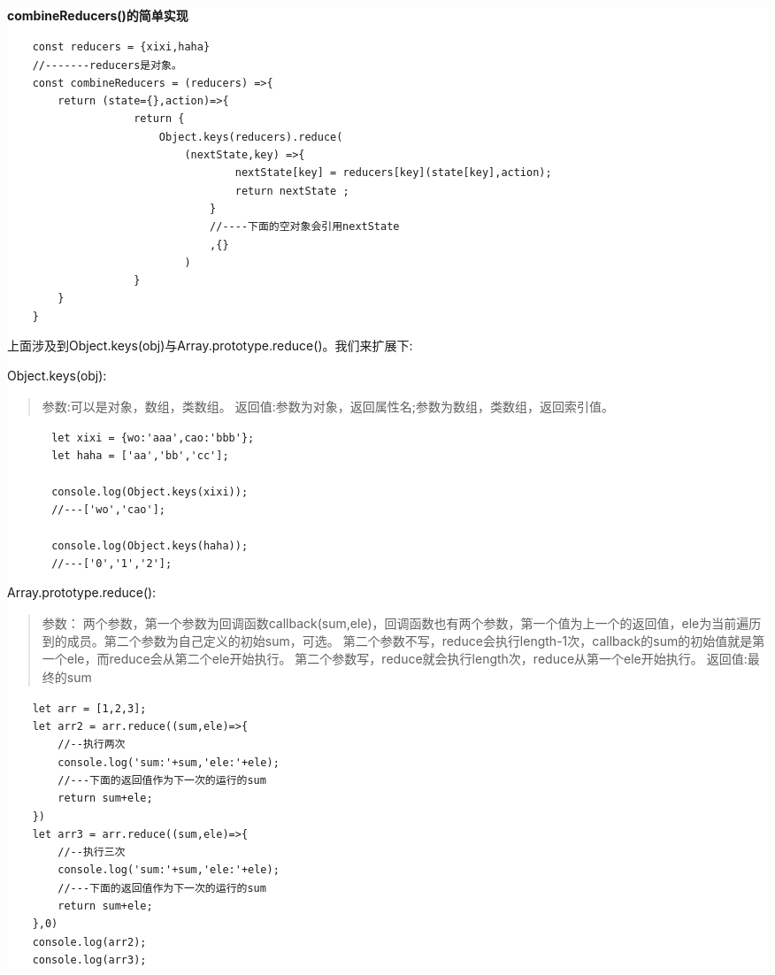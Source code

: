  **combineReducers()的简单实现**

```
	const reducers = {xixi,haha}
	//-------reducers是对象。
	const combineReducers = (reducers) =>{
		return (state={},action)=>{
					return {
						Object.keys(reducers).reduce(
							(nextState,key) =>{
									nextState[key] = reducers[key](state[key],action);
									return nextState ;
								}
								//----下面的空对象会引用nextState
								,{}
							)
					}
		}	
	}
```
上面涉及到Object.keys(obj)与Array.prototype.reduce()。我们来扩展下:

Object.keys(obj):
  > 参数:可以是对象，数组，类数组。
  > 返回值:参数为对象，返回属性名;参数为数组，类数组，返回索引值。
 ```
		let xixi = {wo:'aaa',cao:'bbb'};
		let haha = ['aa','bb','cc'];

		console.log(Object.keys(xixi));
		//---['wo','cao'];
		
		console.log(Object.keys(haha));
		//---['0','1','2'];
 ```

Array.prototype.reduce():
 > 参数：
 		两个参数，第一个参数为回调函数callback(sum,ele)，回调函数也有两个参数，第一个值为上一个的返回值，ele为当前遍历到的成员。第二个参数为自己定义的初始sum，可选。
 		第二个参数不写，reduce会执行length-1次，callback的sum的初始值就是第一个ele，而reduce会从第二个ele开始执行。
 		第二个参数写，reduce就会执行length次，reduce从第一个ele开始执行。
 > 返回值:最终的sum

```
	let arr = [1,2,3];
	let arr2 = arr.reduce((sum,ele)=>{
		//--执行两次
		console.log('sum:'+sum,'ele:'+ele);
		//---下面的返回值作为下一次的运行的sum
		return sum+ele;
	})
	let arr3 = arr.reduce((sum,ele)=>{
		//--执行三次
		console.log('sum:'+sum,'ele:'+ele);
		//---下面的返回值作为下一次的运行的sum
		return sum+ele;
	},0)
	console.log(arr2);
	console.log(arr3);
```
